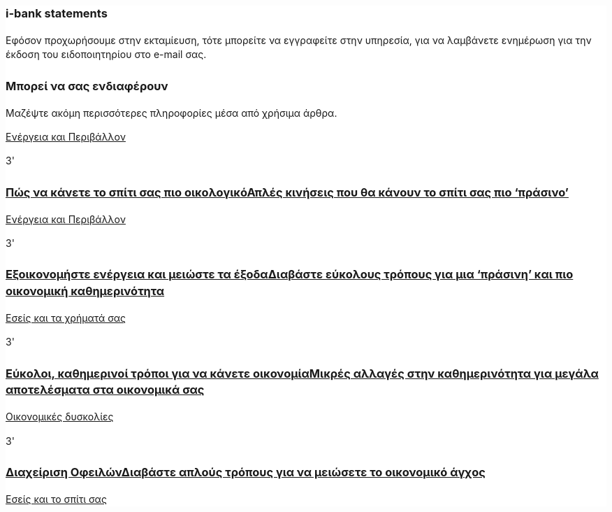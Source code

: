 ### i-bank statements

Εφόσον προχωρήσουμε στην εκταμίευση, τότε μπορείτε να εγγραφείτε στην υπηρεσία, για να λαμβάνετε ενημέρωση για την έκδοση του ειδοποιητηρίου στο e-mail σας.

### Μπορεί να σας ενδιαφέρουν

Μαζέψτε ακόμη περισσότερες πληροφορίες μέσα από χρήσιμα άρθρα.

[](/el/idiwtes/life-moments/energeia-perivallon/oikologiko-spiti-pws-na-to-kanete)

[Ενέργεια και Περιβάλλον](/el/idiwtes/life-moments/energeia-perivallon)

3'

### [Πώς να κάνετε το σπίτι σας πιο οικολογικόΑπλές κινήσεις που θα κάνουν το σπίτι σας πιο ‘πράσινο’](/el/idiwtes/life-moments/energeia-perivallon/oikologiko-spiti-pws-na-to-kanete)

[](/el/idiwtes/life-moments/energeia-perivallon/eksoikonomisi-energeias-meiwsi-eksodwn)

[Ενέργεια και Περιβάλλον](/el/idiwtes/life-moments/energeia-perivallon)

3'

### [Εξοικονομήστε ενέργεια και μειώστε τα έξοδαΔιαβάστε εύκολους τρόπους για μια ‘πράσινη’ και πιο οικονομική καθημερινότητα](/el/idiwtes/life-moments/energeia-perivallon/eksoikonomisi-energeias-meiwsi-eksodwn)

[](/el/idiwtes/life-moments/diaxeirisi-periousias/eukoloi-kathimerinoi-tropoi-gia-na-kanete-oikonomia)

[Εσείς και τα χρήματά σας](/el/idiwtes/life-moments/diaxeirisi-periousias)

3'

### [Εύκολοι, καθημερινοί τρόποι για να κάνετε οικονομίαΜικρές αλλαγές στην καθημερινότητα για μεγάλα αποτελέσματα στα οικονομικά σας](/el/idiwtes/life-moments/diaxeirisi-periousias/eukoloi-kathimerinoi-tropoi-gia-na-kanete-oikonomia)

[](/el/idiwtes/life-moments/oikonomikes-duskolies/diaxeirisi-ofeilwn)

[Οικονομικές δυσκολίες](/el/idiwtes/life-moments/oikonomikes-duskolies)

3'

### [Διαχείριση ΟφειλώνΔιαβάστε απλούς τρόπους για να μειώσετε το οικονομικό άγχος](/el/idiwtes/life-moments/oikonomikes-duskolies/diaxeirisi-ofeilwn)

[](/el/idiwtes/life-moments/to-spiti-sas/eksipno-spiti-ti-einai-kai-pws-na-to-kanete)

[Εσείς και το σπίτι σας](/el/idiwtes/life-moments/to-spiti-sas)
